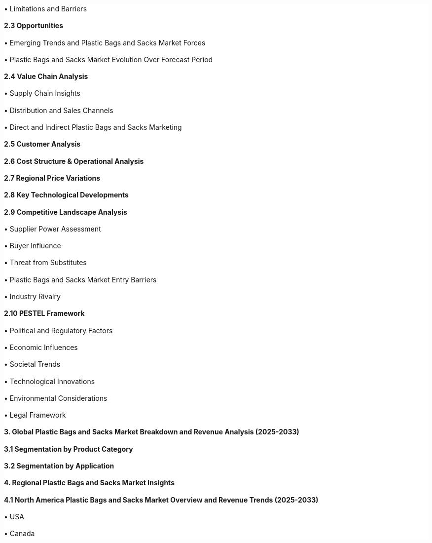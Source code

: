 • Limitations and Barriers

<strong>2.3 Opportunities</strong>

• Emerging Trends and Plastic Bags and Sacks Market Forces

• Plastic Bags and Sacks Market Evolution Over Forecast Period

<strong>2.4 Value Chain Analysis</strong>

• Supply Chain Insights

• Distribution and Sales Channels

• Direct and Indirect Plastic Bags and Sacks Marketing

<strong>2.5 Customer Analysis</strong>

<strong>2.6 Cost Structure & Operational Analysis</strong>

<strong>2.7 Regional Price Variations</strong>

<strong>2.8 Key Technological Developments</strong>

<strong>2.9 Competitive Landscape Analysis</strong>

• Supplier Power Assessment

• Buyer Influence

• Threat from Substitutes

• Plastic Bags and Sacks Market Entry Barriers

• Industry Rivalry

<strong>2.10 PESTEL Framework</strong>

• Political and Regulatory Factors

• Economic Influences

• Societal Trends

• Technological Innovations

• Environmental Considerations

• Legal Framework

<strong>3. Global Plastic Bags and Sacks Market Breakdown and Revenue Analysis (2025-2033)</strong>

<strong>3.1 Segmentation by Product Category</strong>

<strong>3.2 Segmentation by Application</strong>

<strong>4. Regional Plastic Bags and Sacks Market Insights</strong>

<strong>4.1 North America Plastic Bags and Sacks Market Overview and Revenue Trends (2025-2033)</strong>

• USA

• Canada
